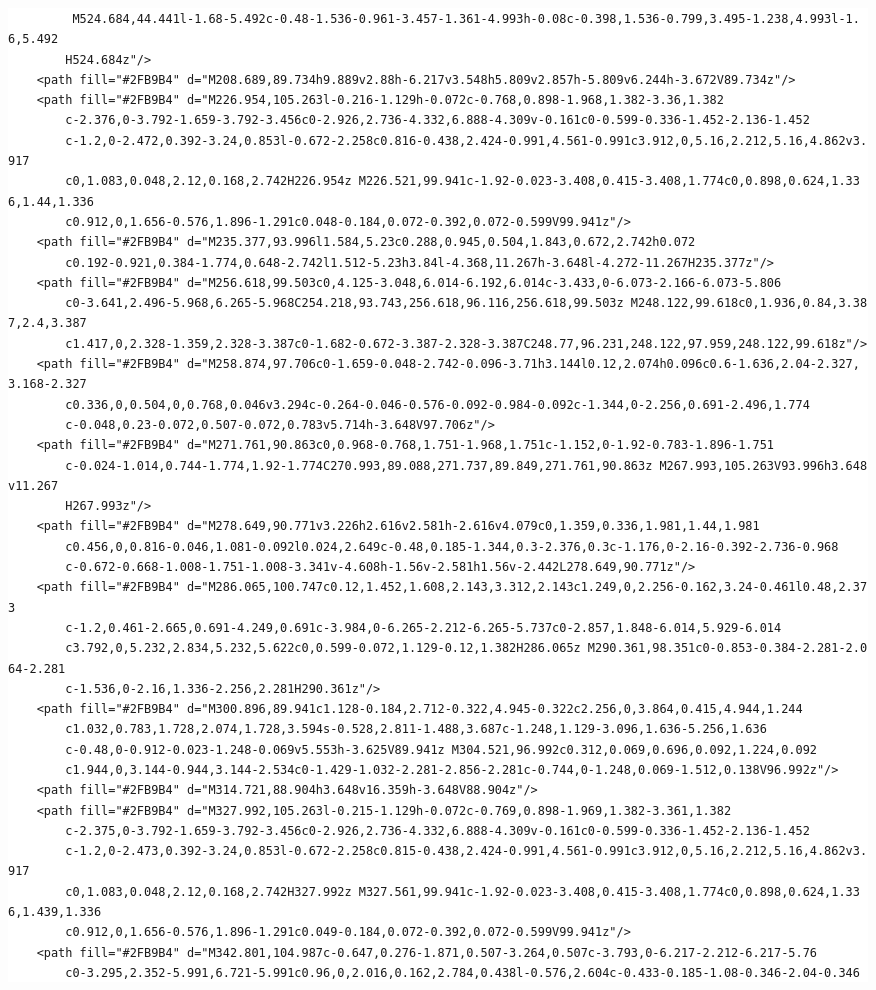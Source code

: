              M524.684,44.441l-1.68-5.492c-0.48-1.536-0.961-3.457-1.361-4.993h-0.08c-0.398,1.536-0.799,3.495-1.238,4.993l-1.6,5.492
            H524.684z"/>
        <path fill="#2FB9B4" d="M208.689,89.734h9.889v2.88h-6.217v3.548h5.809v2.857h-5.809v6.244h-3.672V89.734z"/>
        <path fill="#2FB9B4" d="M226.954,105.263l-0.216-1.129h-0.072c-0.768,0.898-1.968,1.382-3.36,1.382
            c-2.376,0-3.792-1.659-3.792-3.456c0-2.926,2.736-4.332,6.888-4.309v-0.161c0-0.599-0.336-1.452-2.136-1.452
            c-1.2,0-2.472,0.392-3.24,0.853l-0.672-2.258c0.816-0.438,2.424-0.991,4.561-0.991c3.912,0,5.16,2.212,5.16,4.862v3.917
            c0,1.083,0.048,2.12,0.168,2.742H226.954z M226.521,99.941c-1.92-0.023-3.408,0.415-3.408,1.774c0,0.898,0.624,1.336,1.44,1.336
            c0.912,0,1.656-0.576,1.896-1.291c0.048-0.184,0.072-0.392,0.072-0.599V99.941z"/>
        <path fill="#2FB9B4" d="M235.377,93.996l1.584,5.23c0.288,0.945,0.504,1.843,0.672,2.742h0.072
            c0.192-0.921,0.384-1.774,0.648-2.742l1.512-5.23h3.84l-4.368,11.267h-3.648l-4.272-11.267H235.377z"/>
        <path fill="#2FB9B4" d="M256.618,99.503c0,4.125-3.048,6.014-6.192,6.014c-3.433,0-6.073-2.166-6.073-5.806
            c0-3.641,2.496-5.968,6.265-5.968C254.218,93.743,256.618,96.116,256.618,99.503z M248.122,99.618c0,1.936,0.84,3.387,2.4,3.387
            c1.417,0,2.328-1.359,2.328-3.387c0-1.682-0.672-3.387-2.328-3.387C248.77,96.231,248.122,97.959,248.122,99.618z"/>
        <path fill="#2FB9B4" d="M258.874,97.706c0-1.659-0.048-2.742-0.096-3.71h3.144l0.12,2.074h0.096c0.6-1.636,2.04-2.327,3.168-2.327
            c0.336,0,0.504,0,0.768,0.046v3.294c-0.264-0.046-0.576-0.092-0.984-0.092c-1.344,0-2.256,0.691-2.496,1.774
            c-0.048,0.23-0.072,0.507-0.072,0.783v5.714h-3.648V97.706z"/>
        <path fill="#2FB9B4" d="M271.761,90.863c0,0.968-0.768,1.751-1.968,1.751c-1.152,0-1.92-0.783-1.896-1.751
            c-0.024-1.014,0.744-1.774,1.92-1.774C270.993,89.088,271.737,89.849,271.761,90.863z M267.993,105.263V93.996h3.648v11.267
            H267.993z"/>
        <path fill="#2FB9B4" d="M278.649,90.771v3.226h2.616v2.581h-2.616v4.079c0,1.359,0.336,1.981,1.44,1.981
            c0.456,0,0.816-0.046,1.081-0.092l0.024,2.649c-0.48,0.185-1.344,0.3-2.376,0.3c-1.176,0-2.16-0.392-2.736-0.968
            c-0.672-0.668-1.008-1.751-1.008-3.341v-4.608h-1.56v-2.581h1.56v-2.442L278.649,90.771z"/>
        <path fill="#2FB9B4" d="M286.065,100.747c0.12,1.452,1.608,2.143,3.312,2.143c1.249,0,2.256-0.162,3.24-0.461l0.48,2.373
            c-1.2,0.461-2.665,0.691-4.249,0.691c-3.984,0-6.265-2.212-6.265-5.737c0-2.857,1.848-6.014,5.929-6.014
            c3.792,0,5.232,2.834,5.232,5.622c0,0.599-0.072,1.129-0.12,1.382H286.065z M290.361,98.351c0-0.853-0.384-2.281-2.064-2.281
            c-1.536,0-2.16,1.336-2.256,2.281H290.361z"/>
        <path fill="#2FB9B4" d="M300.896,89.941c1.128-0.184,2.712-0.322,4.945-0.322c2.256,0,3.864,0.415,4.944,1.244
            c1.032,0.783,1.728,2.074,1.728,3.594s-0.528,2.811-1.488,3.687c-1.248,1.129-3.096,1.636-5.256,1.636
            c-0.48,0-0.912-0.023-1.248-0.069v5.553h-3.625V89.941z M304.521,96.992c0.312,0.069,0.696,0.092,1.224,0.092
            c1.944,0,3.144-0.944,3.144-2.534c0-1.429-1.032-2.281-2.856-2.281c-0.744,0-1.248,0.069-1.512,0.138V96.992z"/>
        <path fill="#2FB9B4" d="M314.721,88.904h3.648v16.359h-3.648V88.904z"/>
        <path fill="#2FB9B4" d="M327.992,105.263l-0.215-1.129h-0.072c-0.769,0.898-1.969,1.382-3.361,1.382
            c-2.375,0-3.792-1.659-3.792-3.456c0-2.926,2.736-4.332,6.888-4.309v-0.161c0-0.599-0.336-1.452-2.136-1.452
            c-1.2,0-2.473,0.392-3.24,0.853l-0.672-2.258c0.815-0.438,2.424-0.991,4.561-0.991c3.912,0,5.16,2.212,5.16,4.862v3.917
            c0,1.083,0.048,2.12,0.168,2.742H327.992z M327.561,99.941c-1.92-0.023-3.408,0.415-3.408,1.774c0,0.898,0.624,1.336,1.439,1.336
            c0.912,0,1.656-0.576,1.896-1.291c0.049-0.184,0.072-0.392,0.072-0.599V99.941z"/>
        <path fill="#2FB9B4" d="M342.801,104.987c-0.647,0.276-1.871,0.507-3.264,0.507c-3.793,0-6.217-2.212-6.217-5.76
            c0-3.295,2.352-5.991,6.721-5.991c0.96,0,2.016,0.162,2.784,0.438l-0.576,2.604c-0.433-0.185-1.08-0.346-2.04-0.346